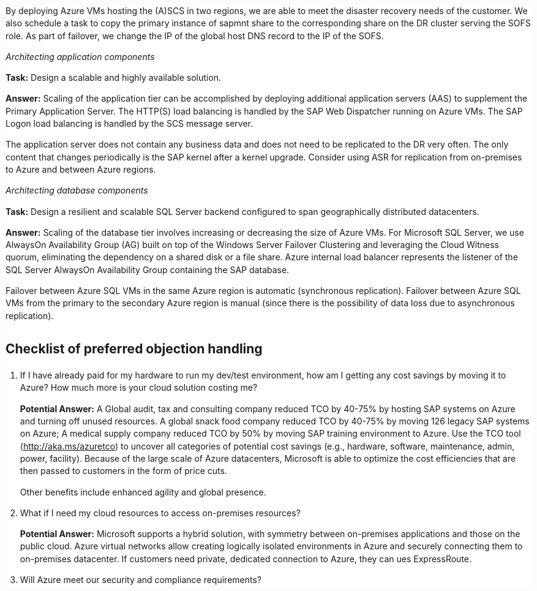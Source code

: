 By deploying Azure VMs hosting the (A)SCS in two regions, we are able to meet the disaster recovery needs of the customer. We also schedule a task to copy the primary instance of sapmnt share to the corresponding share on the DR cluster serving the SOFS role. As part of failover, we change the IP of the global host DNS record to the IP of the SOFS. 

*Architecting application components*

**Task:** Design a scalable and highly available solution.

**Answer:** Scaling of the application tier can be accomplished by deploying additional application servers (AAS) to supplement the Primary Application Server. The HTTP(S) load balancing is handled by the SAP Web Dispatcher running on Azure VMs. The SAP Logon load balancing is handled by the SCS message server.

The application server does not contain any business data and does not need to be replicated to the DR very often. The only content that changes periodically is the SAP kernel after a kernel upgrade. Consider using ASR for replication from on-premises to Azure and between Azure regions.

*Architecting database components*

**Task:** Design a resilient and scalable SQL Server backend configured to span geographically distributed datacenters.

**Answer:** Scaling of the database tier involves increasing or decreasing the size of Azure VMs. For Microsoft SQL Server, we use AlwaysOn Availability Group (AG) built on top of the Windows Server Failover Clustering and leveraging the Cloud Witness quorum, eliminating the dependency on a shared disk or a file share. Azure internal load balancer represents the listener of the SQL Server AlwaysOn Availability Group containing the SAP database.

Failover between Azure SQL VMs in the same Azure region is automatic (synchronous replication). Failover between Azure SQL VMs from the primary to the secondary Azure region is manual (since there is the possibility of data loss due to asynchronous replication).

## Checklist of preferred objection handling

1.  If I have already paid for my hardware to run my dev/test environment, how am I getting any cost savings by moving it to Azure? How much more is your cloud solution costing me?

    **Potential Answer:** A Global audit, tax and consulting company reduced TCO by 40-75% by hosting SAP systems on Azure and turning off unused resources. A global snack food company reduced TCO by 40-75% by moving 126 legacy SAP systems on Azure; A medical supply company reduced TCO by 50% by moving SAP training environment to Azure. Use the TCO tool (http://aka.ms/azuretco) to uncover all categories of potential cost savings (e.g., hardware, software, maintenance, admin, power, facility). Because of the large scale of Azure datacenters, Microsoft is able to optimize the cost efficiencies that are then passed to customers in the form of price cuts.

    Other benefits include enhanced agility and global presence.

2.  What if I need my cloud resources to access on-premises resources?

    **Potential Answer:** Microsoft supports a hybrid solution, with symmetry between on-premises applications and those on the public cloud. Azure virtual networks allow creating logically isolated environments in Azure and securely connecting them to on-premises datacenter. If customers need private, dedicated connection to Azure, they can ues ExpressRoute.

3.  Will Azure meet our security and compliance requirements?
